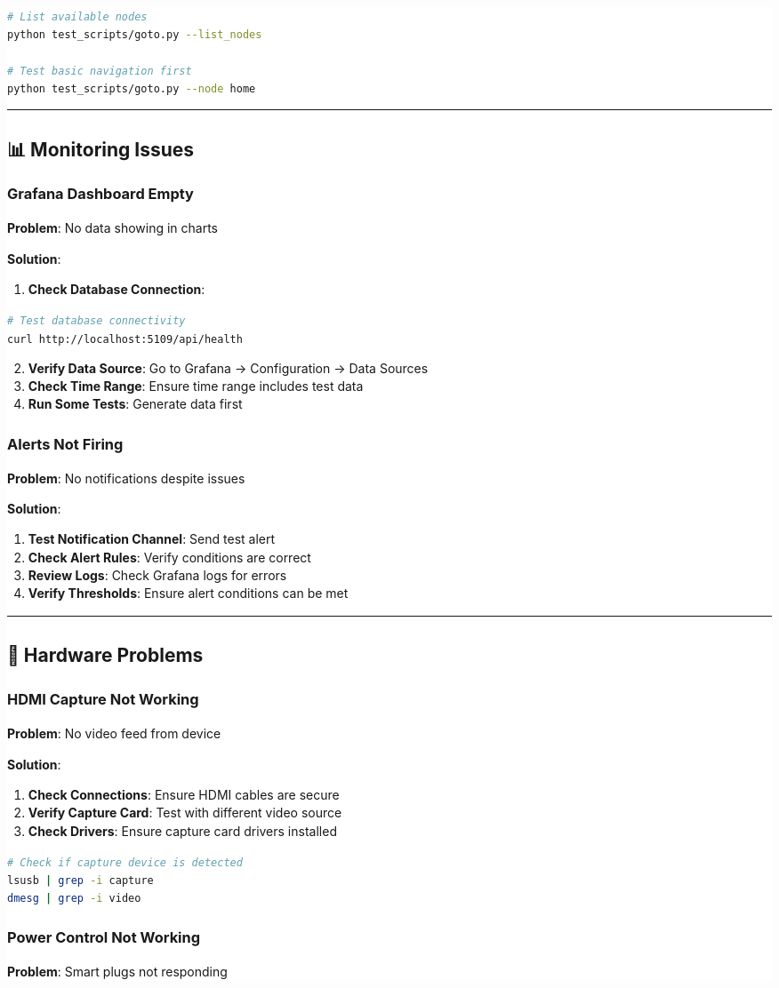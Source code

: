 ```bash
# List available nodes
python test_scripts/goto.py --list_nodes

# Test basic navigation first
python test_scripts/goto.py --node home
```

---

## 📊 **Monitoring Issues**

### Grafana Dashboard Empty
**Problem**: No data showing in charts

**Solution**:
1. **Check Database Connection**:
```bash
# Test database connectivity
curl http://localhost:5109/api/health
```

2. **Verify Data Source**: Go to Grafana → Configuration → Data Sources
3. **Check Time Range**: Ensure time range includes test data
4. **Run Some Tests**: Generate data first

### Alerts Not Firing
**Problem**: No notifications despite issues

**Solution**:
1. **Test Notification Channel**: Send test alert
2. **Check Alert Rules**: Verify conditions are correct
3. **Review Logs**: Check Grafana logs for errors
4. **Verify Thresholds**: Ensure alert conditions can be met

---

## 🔌 **Hardware Problems**

### HDMI Capture Not Working
**Problem**: No video feed from device

**Solution**:
1. **Check Connections**: Ensure HDMI cables are secure
2. **Verify Capture Card**: Test with different video source
3. **Check Drivers**: Ensure capture card drivers installed
```bash
# Check if capture device is detected
lsusb | grep -i capture
dmesg | grep -i video
```

### Power Control Not Working
**Problem**: Smart plugs not responding
